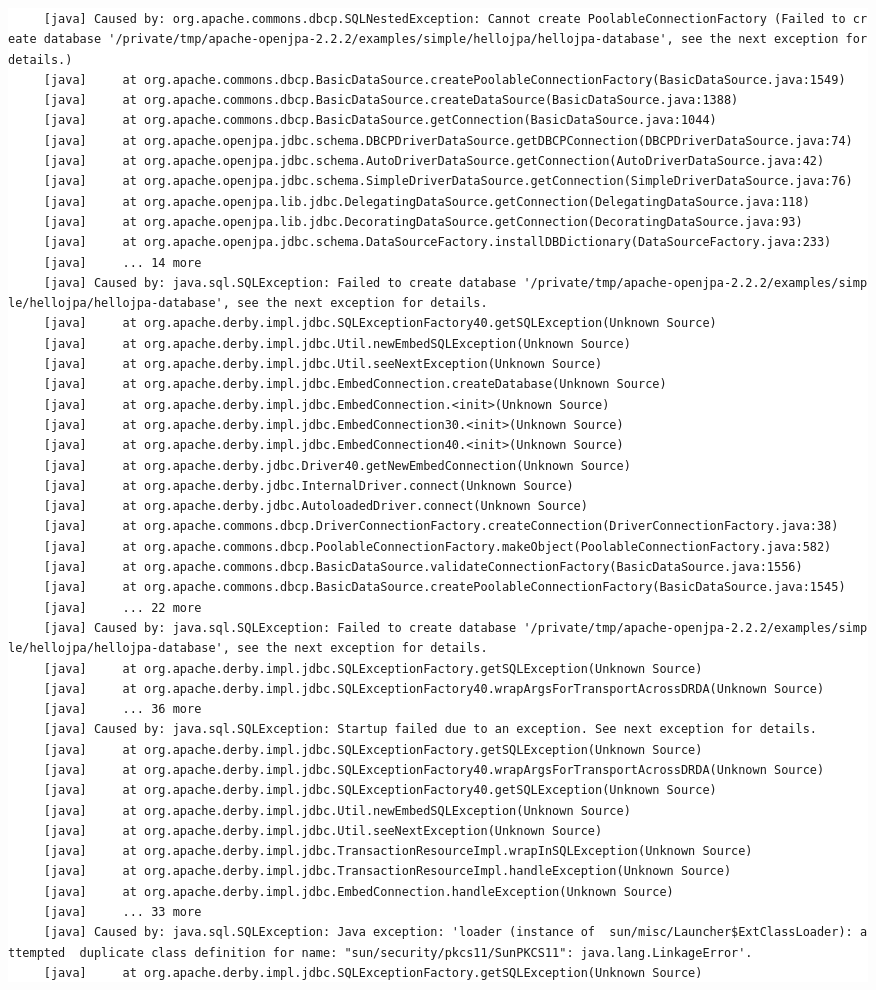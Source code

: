          [java] Caused by: org.apache.commons.dbcp.SQLNestedException: Cannot create PoolableConnectionFactory (Failed to create database '/private/tmp/apache-openjpa-2.2.2/examples/simple/hellojpa/hellojpa-database', see the next exception for details.)
         [java]     at org.apache.commons.dbcp.BasicDataSource.createPoolableConnectionFactory(BasicDataSource.java:1549)
         [java]     at org.apache.commons.dbcp.BasicDataSource.createDataSource(BasicDataSource.java:1388)
         [java]     at org.apache.commons.dbcp.BasicDataSource.getConnection(BasicDataSource.java:1044)
         [java]     at org.apache.openjpa.jdbc.schema.DBCPDriverDataSource.getDBCPConnection(DBCPDriverDataSource.java:74)
         [java]     at org.apache.openjpa.jdbc.schema.AutoDriverDataSource.getConnection(AutoDriverDataSource.java:42)
         [java]     at org.apache.openjpa.jdbc.schema.SimpleDriverDataSource.getConnection(SimpleDriverDataSource.java:76)
         [java]     at org.apache.openjpa.lib.jdbc.DelegatingDataSource.getConnection(DelegatingDataSource.java:118)
         [java]     at org.apache.openjpa.lib.jdbc.DecoratingDataSource.getConnection(DecoratingDataSource.java:93)
         [java]     at org.apache.openjpa.jdbc.schema.DataSourceFactory.installDBDictionary(DataSourceFactory.java:233)
         [java]     ... 14 more
         [java] Caused by: java.sql.SQLException: Failed to create database '/private/tmp/apache-openjpa-2.2.2/examples/simple/hellojpa/hellojpa-database', see the next exception for details.
         [java]     at org.apache.derby.impl.jdbc.SQLExceptionFactory40.getSQLException(Unknown Source)
         [java]     at org.apache.derby.impl.jdbc.Util.newEmbedSQLException(Unknown Source)
         [java]     at org.apache.derby.impl.jdbc.Util.seeNextException(Unknown Source)
         [java]     at org.apache.derby.impl.jdbc.EmbedConnection.createDatabase(Unknown Source)
         [java]     at org.apache.derby.impl.jdbc.EmbedConnection.<init>(Unknown Source)
         [java]     at org.apache.derby.impl.jdbc.EmbedConnection30.<init>(Unknown Source)
         [java]     at org.apache.derby.impl.jdbc.EmbedConnection40.<init>(Unknown Source)
         [java]     at org.apache.derby.jdbc.Driver40.getNewEmbedConnection(Unknown Source)
         [java]     at org.apache.derby.jdbc.InternalDriver.connect(Unknown Source)
         [java]     at org.apache.derby.jdbc.AutoloadedDriver.connect(Unknown Source)
         [java]     at org.apache.commons.dbcp.DriverConnectionFactory.createConnection(DriverConnectionFactory.java:38)
         [java]     at org.apache.commons.dbcp.PoolableConnectionFactory.makeObject(PoolableConnectionFactory.java:582)
         [java]     at org.apache.commons.dbcp.BasicDataSource.validateConnectionFactory(BasicDataSource.java:1556)
         [java]     at org.apache.commons.dbcp.BasicDataSource.createPoolableConnectionFactory(BasicDataSource.java:1545)
         [java]     ... 22 more
         [java] Caused by: java.sql.SQLException: Failed to create database '/private/tmp/apache-openjpa-2.2.2/examples/simple/hellojpa/hellojpa-database', see the next exception for details.
         [java]     at org.apache.derby.impl.jdbc.SQLExceptionFactory.getSQLException(Unknown Source)
         [java]     at org.apache.derby.impl.jdbc.SQLExceptionFactory40.wrapArgsForTransportAcrossDRDA(Unknown Source)
         [java]     ... 36 more
         [java] Caused by: java.sql.SQLException: Startup failed due to an exception. See next exception for details. 
         [java]     at org.apache.derby.impl.jdbc.SQLExceptionFactory.getSQLException(Unknown Source)
         [java]     at org.apache.derby.impl.jdbc.SQLExceptionFactory40.wrapArgsForTransportAcrossDRDA(Unknown Source)
         [java]     at org.apache.derby.impl.jdbc.SQLExceptionFactory40.getSQLException(Unknown Source)
         [java]     at org.apache.derby.impl.jdbc.Util.newEmbedSQLException(Unknown Source)
         [java]     at org.apache.derby.impl.jdbc.Util.seeNextException(Unknown Source)
         [java]     at org.apache.derby.impl.jdbc.TransactionResourceImpl.wrapInSQLException(Unknown Source)
         [java]     at org.apache.derby.impl.jdbc.TransactionResourceImpl.handleException(Unknown Source)
         [java]     at org.apache.derby.impl.jdbc.EmbedConnection.handleException(Unknown Source)
         [java]     ... 33 more
         [java] Caused by: java.sql.SQLException: Java exception: 'loader (instance of  sun/misc/Launcher$ExtClassLoader): attempted  duplicate class definition for name: "sun/security/pkcs11/SunPKCS11": java.lang.LinkageError'.
         [java]     at org.apache.derby.impl.jdbc.SQLExceptionFactory.getSQLException(Unknown Source)
